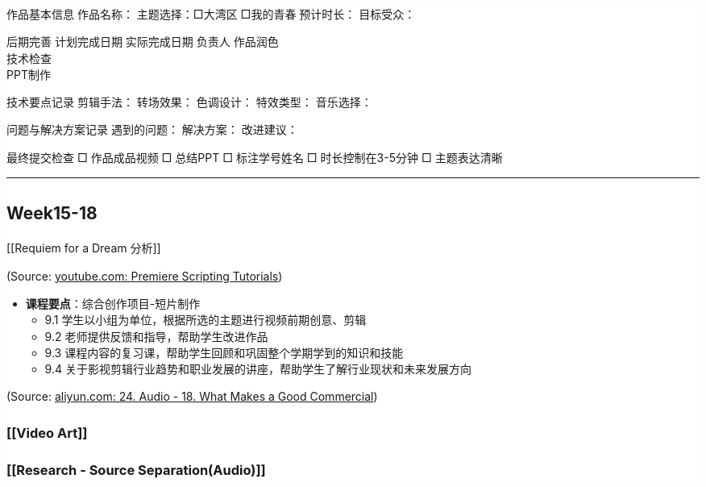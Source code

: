 作品基本信息
作品名称：
主题选择：□大湾区 □我的青春
预计时长：
目标受众：




后期完善 计划完成日期 实际完成日期 负责人
作品润色   
技术检查   
PPT制作   

技术要点记录
剪辑手法：
转场效果：
色调设计：
特效类型：
音乐选择：

问题与解决方案记录
遇到的问题：
解决方案：
改进建议：

最终提交检查
□ 作品成品视频
□ 总结PPT
□ 标注学号姓名
□ 时长控制在3-5分钟
□ 主题表达清晰




---
## Week15-18

[[Requiem for a Dream 分析]]


(Source:  [youtube.com: Premiere Scripting Tutorials](https://www.youtube.com/playlist?list=PL0qACgPuF8dXiuFb4rR8JB95BZ9Gr-G3d))
- **课程要点**：综合创作项目-短片制作
  - 9.1 学生以小组为单位，根据所选的主题进行视频前期创意、剪辑
  - 9.2 老师提供反馈和指导，帮助学生改进作品
  - 9.3 课程内容的复习课，帮助学生回顾和巩固整个学期学到的知识和技能
  - 9.4 关于影视剪辑行业趋势和职业发展的讲座，帮助学生了解行业现状和未来发展方向

(Source:  [aliyun.com: 24. Audio - 18. What Makes a Good Commercial](https://tingwu.aliyun.com/doc/transcripts/gpjbqkjo584lnk2a))
### [[Video Art]]
### [[Research - Source Separation(Audio)]]

